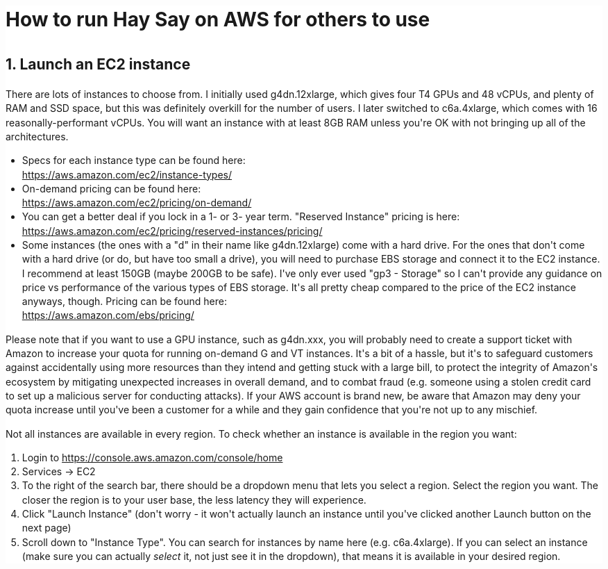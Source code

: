 # How to run Hay Say on AWS for others to use

## 1. Launch an EC2 instance

There are lots of instances to choose from. I initially used g4dn.12xlarge, which gives four T4 GPUs and 48 vCPUs, and 
plenty of RAM and SSD space, but this was definitely overkill for the number of users. I later switched to c6a.4xlarge, 
which comes with 16 reasonally-performant vCPUs. You will want an instance with at least 8GB RAM unless you're OK with 
not bringing up all of the architectures.  

* Specs for each instance type can be found here:  
https://aws.amazon.com/ec2/instance-types/  
* On-demand pricing can be found here:  
https://aws.amazon.com/ec2/pricing/on-demand/  
* You can get a better deal if you lock in a 1- or 3- year term. "Reserved Instance" pricing is here:  
https://aws.amazon.com/ec2/pricing/reserved-instances/pricing/  
* Some instances (the ones with a "d" in their name like g4dn.12xlarge) come with a hard drive. For the ones that don't 
come with a hard drive (or do, but have too small a drive), you will need to purchase EBS storage and connect it to the 
EC2 instance. I recommend at least 150GB (maybe 200GB to be safe). I've only ever used "gp3 - Storage" so I can't 
provide any guidance on price vs performance of the various types of EBS storage. It's all pretty cheap compared to the 
price of the EC2 instance anyways, though. Pricing can be found here:  
https://aws.amazon.com/ebs/pricing/  

Please note that if you want to use a GPU instance, such as g4dn.xxx, you will probably need to create a support ticket 
with Amazon to increase your quota for running on-demand G and VT instances. It's a bit of a hassle, but it's to 
safeguard customers against accidentally using more resources than they intend and getting stuck with a large bill, to 
protect the integrity of Amazon's ecosystem by mitigating unexpected increases in overall demand, and to combat fraud 
(e.g. someone using a stolen credit card to set up a malicious server for conducting attacks). If your AWS account is 
brand new, be aware that Amazon may deny your quota increase until you've been a customer for a while and they gain 
confidence that you're not up to any mischief.  

Not all instances are available in every region. To check whether an instance is available in the region you want:
1. Login to https://console.aws.amazon.com/console/home
2. Services -> EC2
3. To the right of the search bar, there should be a dropdown menu that lets you select a region. Select the region you want. The closer the region is to your user base, the less latency they will experience.
4. Click "Launch Instance" (don't worry - it won't actually launch an instance until you've clicked another Launch button on the next page)
5. Scroll down to "Instance Type". You can search for instances by name here (e.g. c6a.4xlarge). If you can select an instance (make sure you can actually *select* it, not just see it in the dropdown), that means it is available in your desired region.
